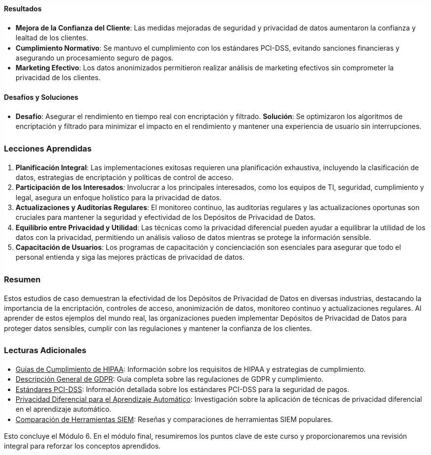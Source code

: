 #### Resultados
- **Mejora de la Confianza del Cliente**: Las medidas mejoradas de seguridad y privacidad de datos aumentaron la confianza y lealtad de los clientes.
- **Cumplimiento Normativo**: Se mantuvo el cumplimiento con los estándares PCI-DSS, evitando sanciones financieras y asegurando un procesamiento seguro de pagos.
- **Marketing Efectivo**: Los datos anonimizados permitieron realizar análisis de marketing efectivos sin comprometer la privacidad de los clientes.

#### Desafíos y Soluciones
- **Desafío**: Asegurar el rendimiento en tiempo real con encriptación y filtrado.
  **Solución**: Se optimizaron los algoritmos de encriptación y filtrado para minimizar el impacto en el rendimiento y mantener una experiencia de usuario sin interrupciones.

### Lecciones Aprendidas

1. **Planificación Integral**: Las implementaciones exitosas requieren una planificación exhaustiva, incluyendo la clasificación de datos, estrategias de encriptación y políticas de control de acceso.
2. **Participación de los Interesados**: Involucrar a los principales interesados, como los equipos de TI, seguridad, cumplimiento y legal, asegura un enfoque holístico para la privacidad de datos.
3. **Actualizaciones y Auditorías Regulares**: El monitoreo continuo, las auditorías regulares y las actualizaciones oportunas son cruciales para mantener la seguridad y efectividad de los Depósitos de Privacidad de Datos.
4. **Equilibrio entre Privacidad y Utilidad**: Las técnicas como la privacidad diferencial pueden ayudar a equilibrar la utilidad de los datos con la privacidad, permitiendo un análisis valioso de datos mientras se protege la información sensible.
5. **Capacitación de Usuarios**: Los programas de capacitación y concienciación son esenciales para asegurar que todo el personal entienda y siga las mejores prácticas de privacidad de datos.

### Resumen

Estos estudios de caso demuestran la efectividad de los Depósitos de Privacidad de Datos en diversas industrias, destacando la importancia de la encriptación, controles de acceso, anonimización de datos, monitoreo continuo y actualizaciones regulares. Al aprender de estos ejemplos del mundo real, las organizaciones pueden implementar Depósitos de Privacidad de Datos para proteger datos sensibles, cumplir con las regulaciones y mantener la confianza de los clientes.

### Lecturas Adicionales

- [Guías de Cumplimiento de HIPAA](https://www.hhs.gov/hipaa/for-professionals/privacy/index.html): Información sobre los requisitos de HIPAA y estrategias de cumplimiento.
- [Descripción General de GDPR](https://gdpr.eu/): Guía completa sobre las regulaciones de GDPR y cumplimiento.
- [Estándares PCI-DSS](https://www.pcisecuritystandards.org/pci_security/): Información detallada sobre los estándares PCI-DSS para la seguridad de pagos.
- [Privacidad Diferencial para el Aprendizaje Automático](https://dl.acm.org/doi/10.1145/2976749.2978318): Investigación sobre la aplicación de técnicas de privacidad diferencial en el aprendizaje automático.
- [Comparación de Herramientas SIEM](https://www.gartner.com/reviews/market/security-information-event-management): Reseñas y comparaciones de herramientas SIEM populares.

Esto concluye el Módulo 6. En el módulo final, resumiremos los puntos clave de este curso y proporcionaremos una revisión integral para reforzar los conceptos aprendidos.
